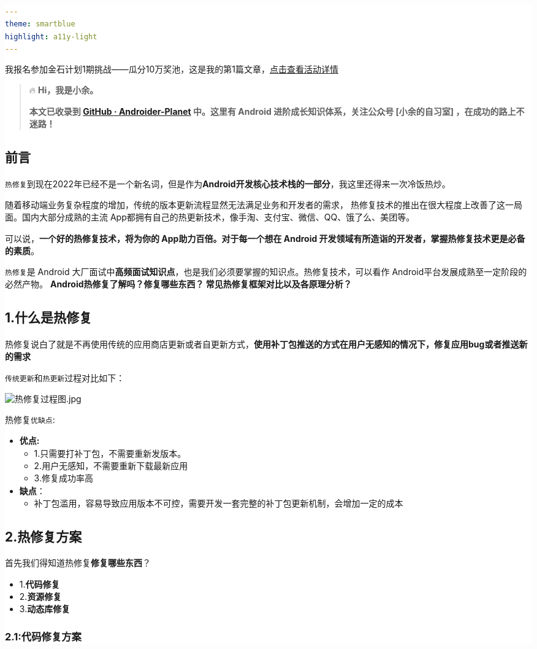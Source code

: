 ```yaml
---
theme: smartblue
highlight: a11y-light
---
```

我报名参加金石计划1期挑战——瓜分10万奖池，这是我的第1篇文章，[点击查看活动详情](https://s.juejin.cn/ds/jooSN7t "https://s.juejin.cn/ds/jooSN7t")
> 🔥 **Hi，我是小余。**
>
> **本文已收录到 [GitHub · Androider-Planet](https://github.com/ByteYuhb/Androider-Planet) 中。这里有 Android 进阶成长知识体系，关注公众号 [小余的自习室] ，在成功的路上不迷路！**
## 前言
`热修复`到现在2022年已经不是一个新名词，但是作为**Android开发核心技术栈的一部分**，我这里还得来一次冷饭热炒。

随着移动端业务复杂程度的增加，传统的版本更新流程显然无法满足业务和开发者的需求，
热修复技术的推出在很大程度上改善了这一局面。国内大部分成熟的主流 App都拥有自己的热更新技术，像手淘、支付宝、微信、QQ、饿了么、美团等。

可以说，**一个好的热修复技术，将为你的 App助力百倍。对于每一个想在 Android 开发领域有所造诣的开发者，掌握热修复技术更是必备的素质**。

`热修复`是 Android 大厂面试中**高频面试知识点**，也是我们必须要掌握的知识点。热修复技术，可以看作 Android平台发展成熟至一定阶段的必然产物。
**Android热修复了解吗？修复哪些东西？
常见热修复框架对比以及各原理分析？**



## 1.什么是热修复
热修复说白了就是不再使用传统的应用商店更新或者自更新方式，**使用补丁包推送的方式在用户无感知的情况下，修复应用bug或者推送新的需求**

`传统更新`和`热更新`过程对比如下：

![热修复过程图.jpg](https://p3-juejin.byteimg.com/tos-cn-i-k3u1fbpfcp/4c69e58b625546a5b0f6207c5ed85fab~tplv-k3u1fbpfcp-watermark.image?)



热修复`优缺点`:

- **优点:**
    - 1.只需要打补丁包，不需要重新发版本。
    - 2.用户无感知，不需要重新下载最新应用
    - 3.修复成功率高
- **缺点**：
    - 补丁包滥用，容易导致应用版本不可控，需要开发一套完整的补丁包更新机制，会增加一定的成本



## 2.热修复方案

首先我们得知道热修复**修复哪些东西**？
- 1.**代码修复**
- 2.**资源修复**
- 3.**动态库修复**

### 2.1:代码修复方案
